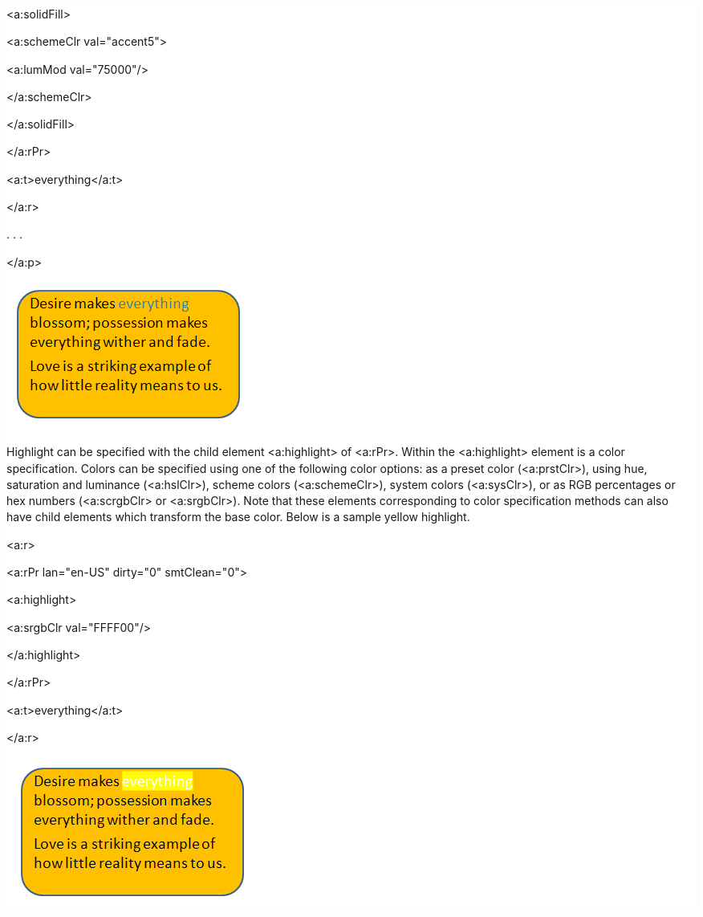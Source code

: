 <a:solidFill>

<a:schemeClr val="accent5">

<a:lumMod val="75000"/>

</a:schemeClr>

</a:solidFill>

</a:rPr>

<a:t>everything</a:t>

</a:r>

. . .

</a:p>

![Shape with text - run properties - fill1](images/drwSp-text-rpr-fill1.gif)

Highlight can be specified with the child element <a:highlight> of <a:rPr>. Within the <a:highlight> element is a color specification. Colors can be specified using one of the following color options: as a preset color (<a:prstClr>), using hue, saturation and luminance (<a:hslClr>), scheme colors (<a:schemeClr>), system colors (<a:sysClr>), or as RGB percentages or hex numbers (<a:scrgbClr> or <a:srgbClr>). Note that these elements corresponding to color specification methods can also have child elements which transform the base color. Below is a sample yellow highlight.

<a:r>

<a:rPr lan="en-US" dirty="0" smtClean="0">

<a:highlight>

<a:srgbClr val="FFFF00"/>

</a:highlight>

</a:rPr>

<a:t>everything</a:t>

</a:r>

![Shape with text - run properties - highlight](images/drwSp-text-rpr-highlight.gif)
